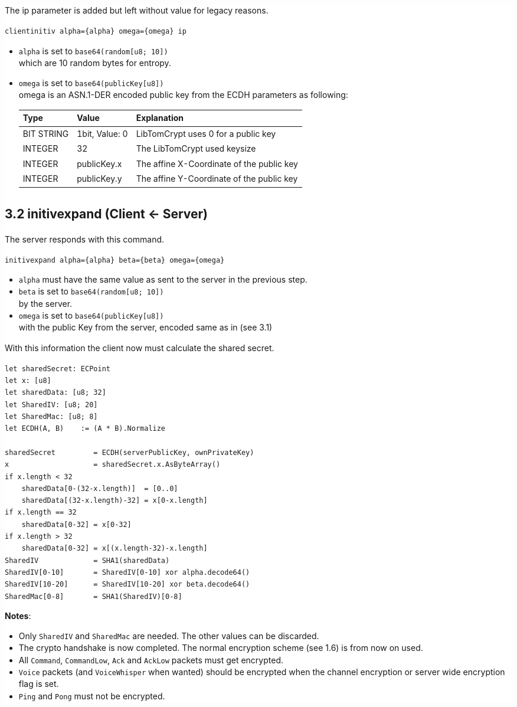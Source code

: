 The ip parameter is added but left without value for legacy reasons.

    clientinitiv alpha={alpha} omega={omega} ip

- `alpha` is set to `base64(random[u8; 10])`  
  which are 10 random bytes for entropy.
- `omega` is set to `base64(publicKey[u8])`  
  omega is an ASN.1-DER encoded public key from the ECDH parameters as following:

  | Type       | Value          | Explanation                               |
  |------------|----------------|-------------------------------------------|
  | BIT STRING | 1bit, Value: 0 | LibTomCrypt uses 0 for a public key       |
  | INTEGER    | 32             | The LibTomCrypt used keysize              |
  | INTEGER    | publicKey.x    | The affine X-Coordinate of the public key |
  | INTEGER    | publicKey.y    | The affine Y-Coordinate of the public key |

## 3.2 initivexpand (Client <- Server)
The server responds with this command.

    initivexpand alpha={alpha} beta={beta} omega={omega}

- `alpha` must have the same value as sent to the server in the previous step.
- `beta` is set to `base64(random[u8; 10])`  
  by the server.
- `omega` is set to `base64(publicKey[u8])`  
  with the public Key from the server, encoded same as in (see 3.1)

With this information the client now must calculate the shared secret.

    let sharedSecret: ECPoint
    let x: [u8]
    let sharedData: [u8; 32]
    let SharedIV: [u8; 20]
    let SharedMac: [u8; 8]
    let ECDH(A, B)    := (A * B).Normalize

    sharedSecret         = ECDH(serverPublicKey, ownPrivateKey)
    x                    = sharedSecret.x.AsByteArray()
    if x.length < 32
        sharedData[0-(32-x.length)]  = [0..0]
        sharedData[(32-x.length)-32] = x[0-x.length]
    if x.length == 32
        sharedData[0-32] = x[0-32]
    if x.length > 32
        sharedData[0-32] = x[(x.length-32)-x.length]
    SharedIV             = SHA1(sharedData)
    SharedIV[0-10]       = SharedIV[0-10] xor alpha.decode64()
    SharedIV[10-20]      = SharedIV[10-20] xor beta.decode64()
    SharedMac[0-8]       = SHA1(SharedIV)[0-8]

**Notes**:
- Only `SharedIV` and `SharedMac` are needed. The other values can be discarded.
- The crypto handshake is now completed. The normal encryption scheme (see 1.6) is
  from now on used.
- All `Command`, `CommandLow`, `Ack` and `AckLow` packets must get encrypted.
- `Voice` packets (and `VoiceWhisper` when wanted) should be encrypted when the
channel encryption or server wide encryption flag is set.
- `Ping` and `Pong` must not be encrypted.
